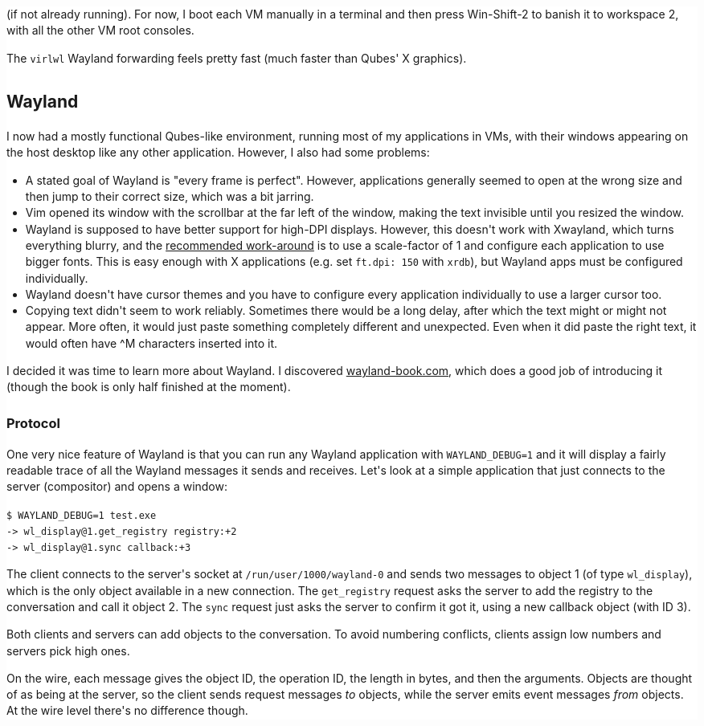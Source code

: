 (if not already running).
For now, I boot each VM manually in a terminal and then press Win-Shift-2 to banish it to workspace 2,
with all the other VM root consoles.</p>
<p>The <code>virlwl</code> Wayland forwarding feels pretty fast (much faster than Qubes' X graphics).</p>
<h2>Wayland</h2>
<p>I now had a mostly functional Qubes-like environment, running most of my applications in VMs,
with their windows appearing on the host desktop like any other application.
However, I also had some problems:</p>
<ul>
<li>A stated goal of Wayland is &quot;every frame is perfect&quot;. However, applications generally seemed to open at the wrong size and then jump to their correct size, which was a bit jarring.
</li>
<li>Vim opened its window with the scrollbar at the far left of the window, making the text invisible until you resized the window.
</li>
<li>Wayland is supposed to have better support for high-DPI displays.
However, this doesn't work with Xwayland, which turns everything blurry,
and the <a href="https://news.ycombinator.com/item?id=19360176">recommended work-around</a> is to use a scale-factor of 1
and configure each application to use bigger fonts.
This is easy enough with X applications (e.g. set <code>ft.dpi: 150</code> with <code>xrdb</code>), but Wayland apps must be configured individually.
</li>
<li>Wayland doesn't have cursor themes and you have to configure every application individually to use a larger cursor too.
</li>
<li>Copying text didn't seem to work reliably. Sometimes there would be a long delay, after which the text might or might not appear. More often, it would just paste something completely different and unexpected. Even when it did paste the right text, it would often have ^M characters inserted into it.
</li>
</ul>
<p>I decided it was time to learn more about Wayland.
I discovered <a href="https://wayland-book.com/">wayland-book.com</a>, which does a good job of introducing it
(though the book is only half finished at the moment).</p>
<h3>Protocol</h3>
<p>One very nice feature of Wayland is that you can run any Wayland application with <code>WAYLAND_DEBUG=1</code>
and it will display a fairly readable trace of all the Wayland messages it sends and receives.
Let's look at a simple application that just connects to the server (compositor) and opens a window:</p>
<pre><code>$ WAYLAND_DEBUG=1 test.exe
-&gt; wl_display@1.get_registry registry:+2
-&gt; wl_display@1.sync callback:+3
</code></pre>
<p>The client connects to the server's socket at <code>/run/user/1000/wayland-0</code> and sends two messages
to object 1 (of type <code>wl_display</code>), which is the only object available in a new connection.
The <code>get_registry</code> request asks the server to add the registry to the conversation and call it object 2.
The <code>sync</code> request just asks the server to confirm it got it, using a new callback object (with ID 3).</p>
<p>Both clients and servers can add objects to the conversation.
To avoid numbering conflicts, clients assign low numbers and servers pick high ones.</p>
<p>On the wire, each message gives the object ID, the operation ID, the length in bytes, and then the arguments.
Objects are thought of as being at the server, so the client sends request messages <em>to</em> objects,
while the server emits event messages <em>from</em> objects.
At the wire level there's no difference though.</p>